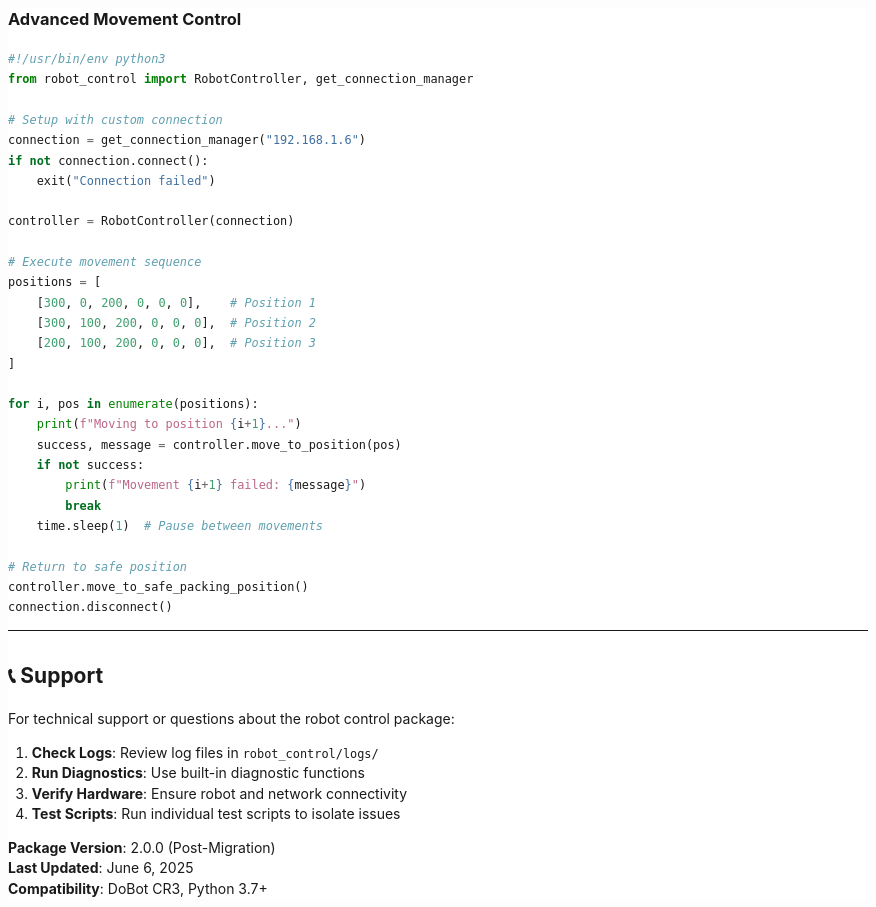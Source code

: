 ### Advanced Movement Control
```python
#!/usr/bin/env python3
from robot_control import RobotController, get_connection_manager

# Setup with custom connection
connection = get_connection_manager("192.168.1.6")
if not connection.connect():
    exit("Connection failed")

controller = RobotController(connection)

# Execute movement sequence
positions = [
    [300, 0, 200, 0, 0, 0],    # Position 1
    [300, 100, 200, 0, 0, 0],  # Position 2
    [200, 100, 200, 0, 0, 0],  # Position 3
]

for i, pos in enumerate(positions):
    print(f"Moving to position {i+1}...")
    success, message = controller.move_to_position(pos)
    if not success:
        print(f"Movement {i+1} failed: {message}")
        break
    time.sleep(1)  # Pause between movements

# Return to safe position
controller.move_to_safe_packing_position()
connection.disconnect()
```

---

## 📞 Support

For technical support or questions about the robot control package:

1. **Check Logs**: Review log files in `robot_control/logs/`
2. **Run Diagnostics**: Use built-in diagnostic functions
3. **Verify Hardware**: Ensure robot and network connectivity
4. **Test Scripts**: Run individual test scripts to isolate issues

**Package Version**: 2.0.0 (Post-Migration)  
**Last Updated**: June 6, 2025  
**Compatibility**: DoBot CR3, Python 3.7+
